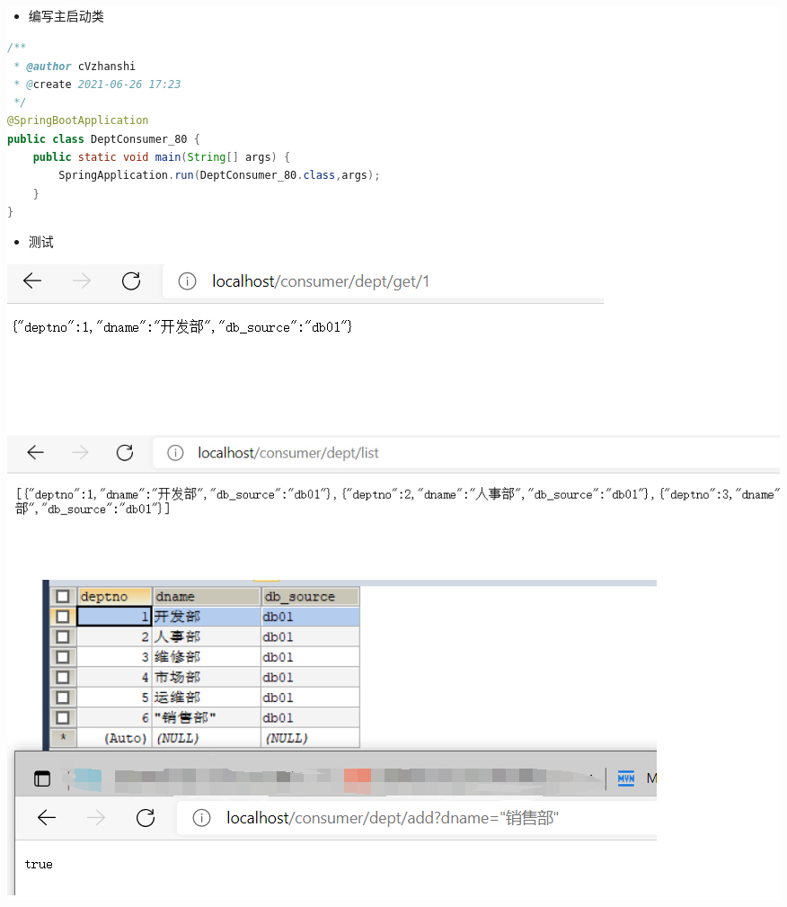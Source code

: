 - 编写主启动类

```java
/**
 * @author cVzhanshi
 * @create 2021-06-26 17:23
 */
@SpringBootApplication
public class DeptConsumer_80 {
    public static void main(String[] args) {
        SpringApplication.run(DeptConsumer_80.class,args);
    }
}
```

- 测试

![1624711162306](SpringCloud.assets/1624711162306.png)

![1624711175904](SpringCloud.assets/1624711175904.png)

![1624711258108](SpringCloud.assets/1624711258108.png)
